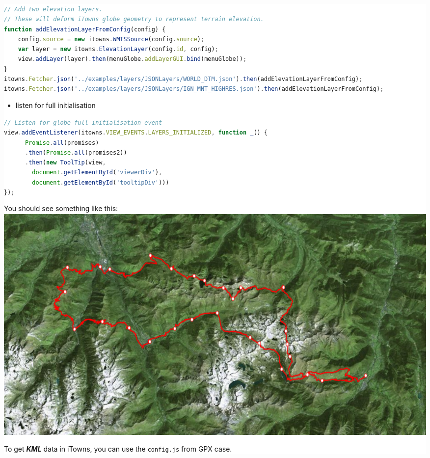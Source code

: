 ```javascript
// Add two elevation layers.
// These will deform iTowns globe geometry to represent terrain elevation.
function addElevationLayerFromConfig(config) {
    config.source = new itowns.WMTSSource(config.source);
    var layer = new itowns.ElevationLayer(config.id, config);
    view.addLayer(layer).then(menuGlobe.addLayerGUI.bind(menuGlobe));
}
itowns.Fetcher.json('../examples/layers/JSONLayers/WORLD_DTM.json').then(addElevationLayerFromConfig);
itowns.Fetcher.json('../examples/layers/JSONLayers/IGN_MNT_HIGHRES.json').then(addElevationLayerFromConfig);
```
* listen for full initialisation
```javascript
// Listen for globe full initialisation event
view.addEventListener(itowns.VIEW_EVENTS.LAYERS_INITIALIZED, function _() {
      Promise.all(promises)
      .then(Promise.all(promises2))
      .then(new ToolTip(view,
        document.getElementById('viewerDiv'),
        document.getElementById('tooltipDiv')))
});
```

You should see something like this:
![GPX](./TutorialImages/gpx.png)

To get ***KML*** data in iTowns, you can use the ```config.js``` from GPX case. 

